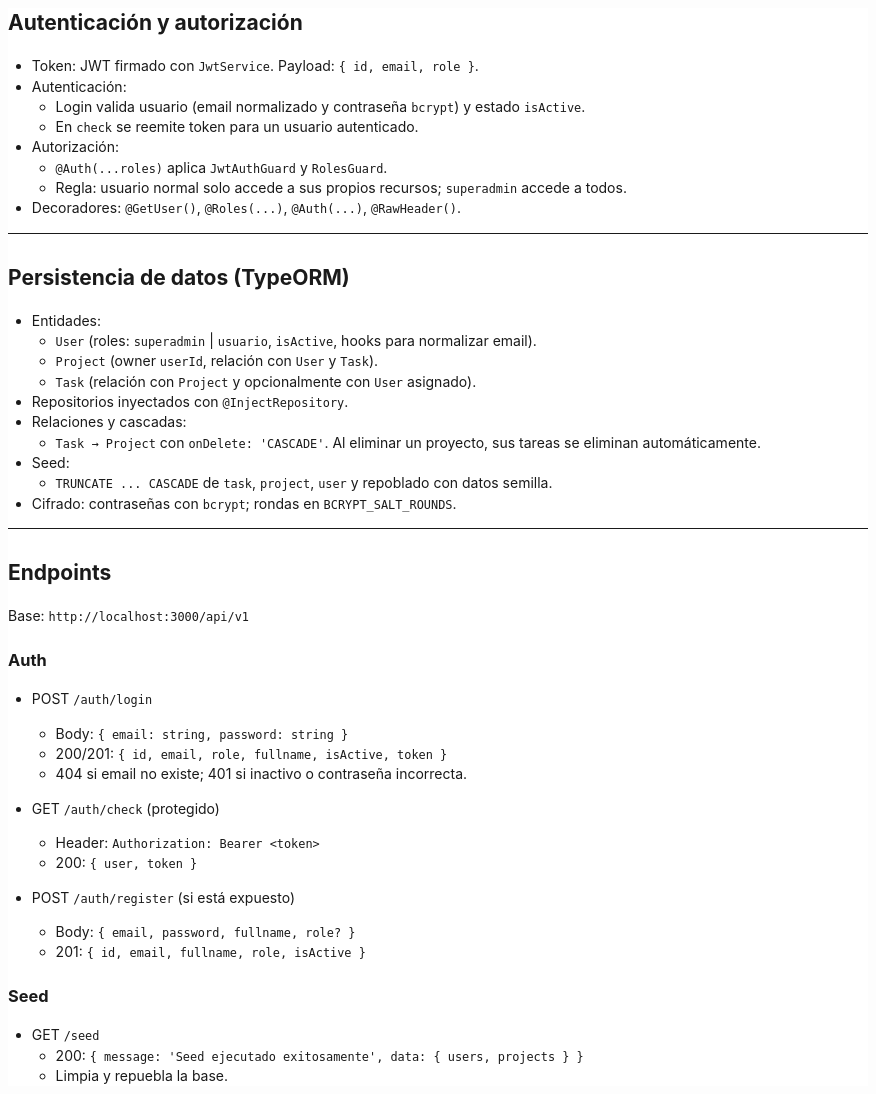 
## Autenticación y autorización

- Token: JWT firmado con `JwtService`. Payload: `{ id, email, role }`.
- Autenticación:
  - Login valida usuario (email normalizado y contraseña `bcrypt`) y estado `isActive`.
  - En `check` se reemite token para un usuario autenticado.
- Autorización:
  - `@Auth(...roles)` aplica `JwtAuthGuard` y `RolesGuard`.
  - Regla: usuario normal solo accede a sus propios recursos; `superadmin` accede a todos.
- Decoradores: `@GetUser()`, `@Roles(...)`, `@Auth(...)`, `@RawHeader()`.

---

## Persistencia de datos (TypeORM)

- Entidades:
  - `User` (roles: `superadmin` | `usuario`, `isActive`, hooks para normalizar email).
  - `Project` (owner `userId`, relación con `User` y `Task`).
  - `Task` (relación con `Project` y opcionalmente con `User` asignado).
- Repositorios inyectados con `@InjectRepository`.
- Relaciones y cascadas:
  - `Task → Project` con `onDelete: 'CASCADE'`. Al eliminar un proyecto, sus tareas se eliminan automáticamente.
- Seed:
  - `TRUNCATE ... CASCADE` de `task`, `project`, `user` y repoblado con datos semilla.
- Cifrado: contraseñas con `bcrypt`; rondas en `BCRYPT_SALT_ROUNDS`.

---

## Endpoints

Base: `http://localhost:3000/api/v1`

### Auth

- POST `/auth/login`
  - Body: `{ email: string, password: string }`
  - 200/201: `{ id, email, role, fullname, isActive, token }`
  - 404 si email no existe; 401 si inactivo o contraseña incorrecta.

- GET `/auth/check` (protegido)
  - Header: `Authorization: Bearer <token>`
  - 200: `{ user, token }`

- POST `/auth/register` (si está expuesto)
  - Body: `{ email, password, fullname, role? }`
  - 201: `{ id, email, fullname, role, isActive }`

### Seed

- GET `/seed`
  - 200: `{ message: 'Seed ejecutado exitosamente', data: { users, projects } }`
  - Limpia y repuebla la base.
